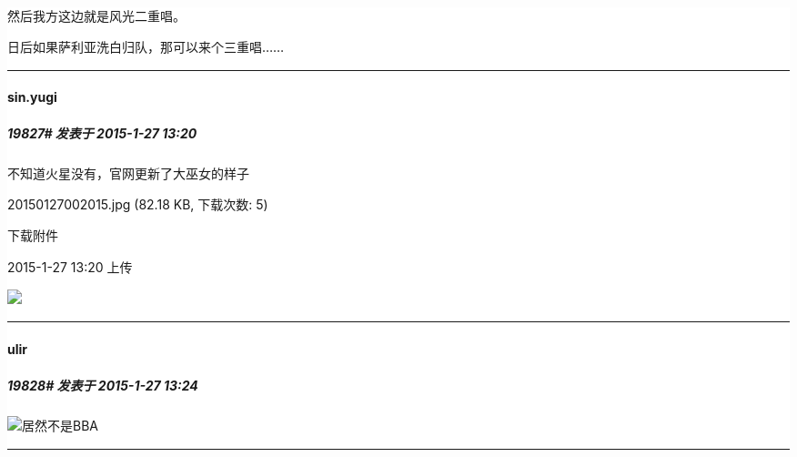 然后我方这边就是风光二重唱。

日后如果萨利亚洗白归队，那可以来个三重唱……







-----

####  sin.yugi  
##### 19827#       发表于 2015-1-27 13:20




不知道火星没有，官网更新了大巫女的样子






20150127002015.jpg
(82.18 KB, 下载次数: 5)




下载附件


2015-1-27 13:20 上传









<img src="http://img.saraba1st.com/forum/201501/27/132040wj3jlxpxtx3c4j3c.jpg" referrerpolicy="no-referrer">












-----

####  ulir  
##### 19828#       发表于 2015-1-27 13:24



<img src="https://static.saraba1st.com/image/smiley/face/77.gif" referrerpolicy="no-referrer">居然不是BBA







-----
